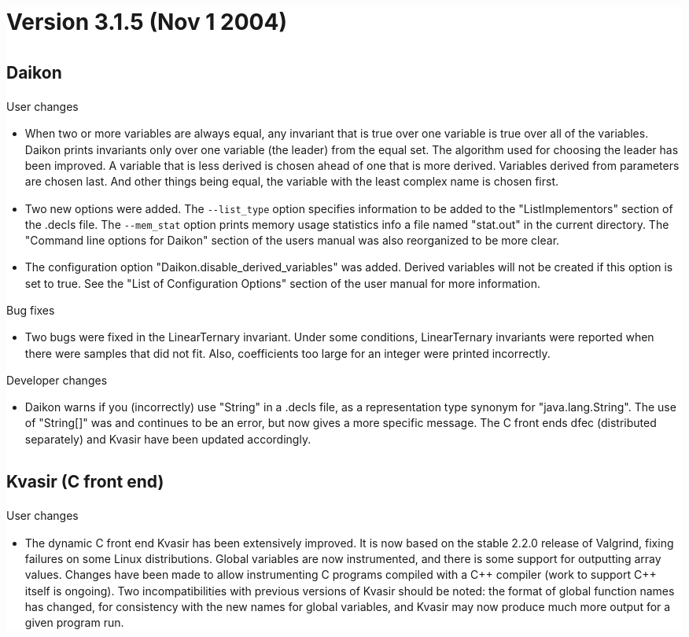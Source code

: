 Version 3.1.5 (Nov 1 2004)
==========================

Daikon
------

User changes

* When two or more variables are always equal, any invariant that is
    true over one variable is true over all of the variables.  Daikon
    prints invariants only over one variable (the leader) from the
    equal set.  The algorithm used for choosing the leader has been
    improved.  A variable that is less derived is chosen ahead of one
    that is more derived.  Variables derived from parameters are
    chosen last.  And other things being equal, the variable with the
    least complex name is chosen first.

* Two new options were added.  The `--list_type` option specifies
    information to be added to the "ListImplementors" section of the
    .decls file.  The `--mem_stat` option prints memory usage statistics
    info a file named "stat.out" in the current directory.  The
    "Command line options for Daikon" section of the users manual
    was also reorganized to be more clear.

* The configuration option "Daikon.disable_derived_variables" was
    added.  Derived variables will not be created if this option is set to
    true.  See the "List of Configuration Options" section of the user
    manual for more information.

Bug fixes

* Two bugs were fixed in the LinearTernary invariant.  Under some
    conditions, LinearTernary invariants were reported when there were
    samples that did not fit.  Also, coefficients too large for an
    integer were printed incorrectly.

Developer changes

* Daikon warns if you (incorrectly) use "String" in a .decls file,
    as a representation type synonym for "java.lang.String".  The use
    of "String[]" was and continues to be an error, but now gives a
    more specific message.  The C front ends dfec (distributed
    separately) and Kvasir have been updated accordingly.

Kvasir (C front end)
--------------------

User changes

* The dynamic C front end Kvasir has been extensively improved.  It
    is now based on the stable 2.2.0 release of Valgrind, fixing
    failures on some Linux distributions.  Global variables are now
    instrumented, and there is some support for outputting array
    values.  Changes have been made to allow instrumenting C programs
    compiled with a C++ compiler (work to support C++ itself is
    ongoing).  Two incompatibilities with previous versions of Kvasir
    should be noted: the format of global function names has changed,
    for consistency with the new names for global variables, and
    Kvasir may now produce much more output for a given program run.
